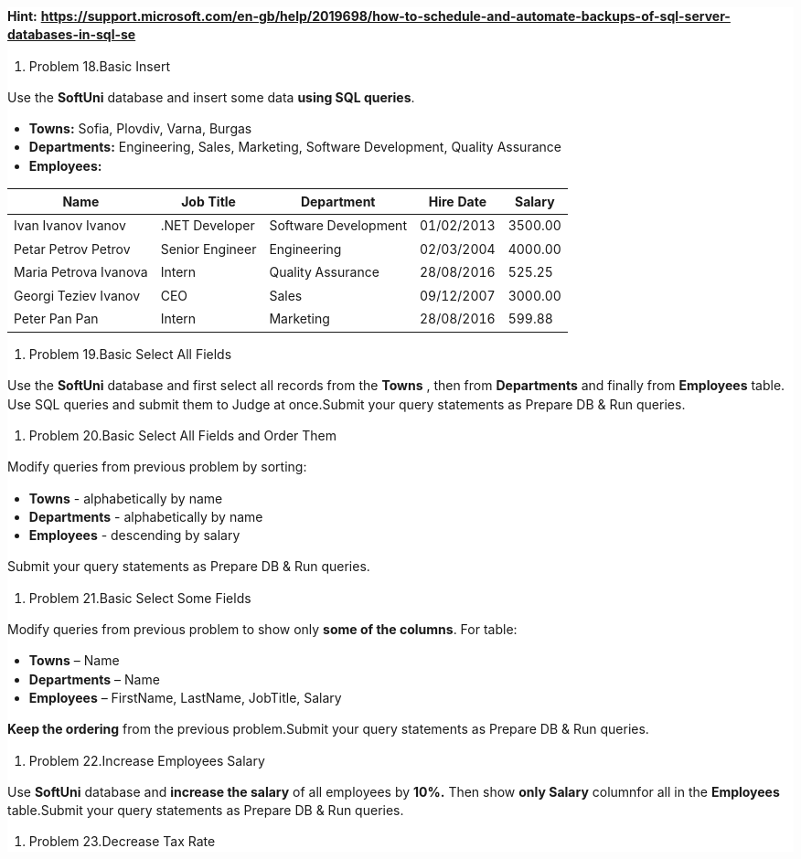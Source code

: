 **Hint:** [**https://supp**](https://support.microsoft.com/en-gb/help/2019698/how-to-schedule-and-automate-backups-of-sql-server-databases-in-sql-se)[**ort.microsoft.com/en-gb/help/2019698/how-to-schedule-and-automate-backups-of-sql-server-databases-in-sql-se**](https://support.microsoft.com/en-gb/help/2019698/how-to-schedule-and-automate-backups-of-sql-server-databases-in-sql-se)

1. Problem 18.Basic Insert

Use the **SoftUni** database and insert some data **using SQL queries**.

- **Towns:** Sofia, Plovdiv, Varna, Burgas
- **Departments:** Engineering, Sales, Marketing, Software Development, Quality Assurance
- **Employees:**

| **Name** | **Job Title** | **Department** | **Hire Date** | **Salary** |
| --- | --- | --- | --- | --- |
| Ivan Ivanov Ivanov | .NET Developer | Software Development | 01/02/2013 | 3500.00 |
| Petar Petrov Petrov | Senior Engineer | Engineering | 02/03/2004 | 4000.00 |
| Maria Petrova Ivanova | Intern | Quality Assurance | 28/08/2016 | 525.25 |
| Georgi Teziev Ivanov | CEO | Sales | 09/12/2007 | 3000.00 |
| Peter Pan Pan | Intern | Marketing | 28/08/2016 | 599.88 |

1. Problem 19.Basic Select All Fields

Use the **SoftUni** database and first select all records from the **Towns** , then from **Departments** and finally from **Employees** table. Use SQL queries and submit them to Judge at once.Submit your query statements as Prepare DB &amp; Run queries.

1. Problem 20.Basic Select All Fields and Order Them

Modify queries from previous problem by sorting:

- **Towns** - alphabetically by name
- **Departments** - alphabetically by name
- **Employees** - descending by salary

Submit your query statements as Prepare DB &amp; Run queries.

1. Problem 21.Basic Select Some Fields

Modify queries from previous problem to show only **some of the columns**. For table:

- **Towns** – Name
- **Departments** – Name
- **Employees** – FirstName, LastName, JobTitle, Salary

**Keep the ordering** from the previous problem.Submit your query statements as Prepare DB &amp; Run queries.

1. Problem 22.Increase Employees Salary

Use **SoftUni** database and **increase the salary** of all employees by **10%.** Then show **only Salary** columnfor all in the **Employees** table.Submit your query statements as Prepare DB &amp; Run queries.

1. Problem 23.Decrease Tax Rate

